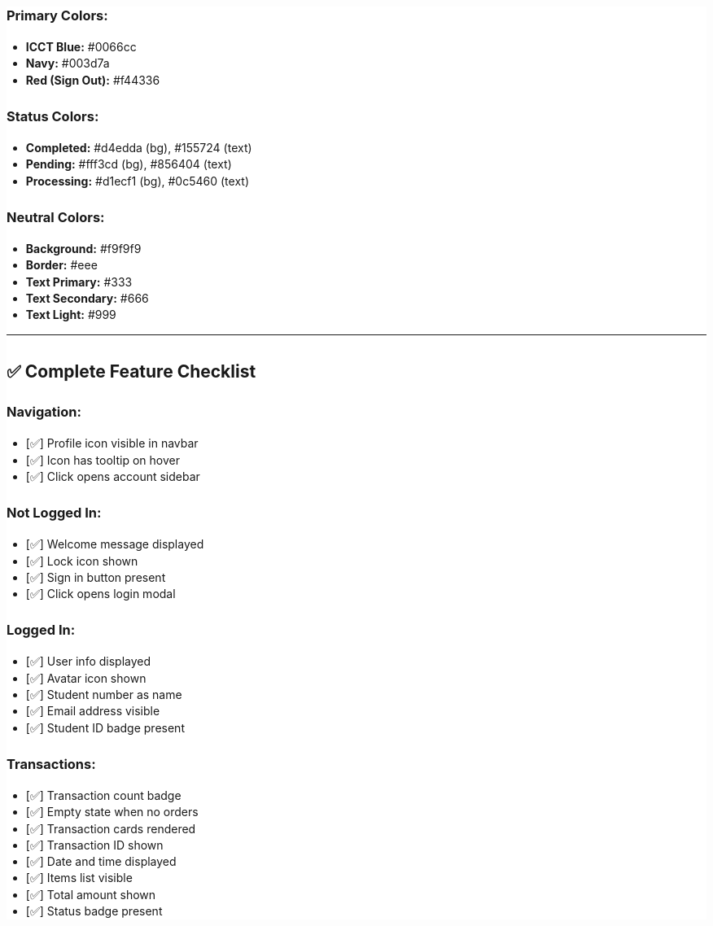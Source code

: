 ### Primary Colors:
- **ICCT Blue:** #0066cc
- **Navy:** #003d7a
- **Red (Sign Out):** #f44336

### Status Colors:
- **Completed:** #d4edda (bg), #155724 (text)
- **Pending:** #fff3cd (bg), #856404 (text)
- **Processing:** #d1ecf1 (bg), #0c5460 (text)

### Neutral Colors:
- **Background:** #f9f9f9
- **Border:** #eee
- **Text Primary:** #333
- **Text Secondary:** #666
- **Text Light:** #999

---

## ✅ Complete Feature Checklist

### Navigation:
- [✅] Profile icon visible in navbar
- [✅] Icon has tooltip on hover
- [✅] Click opens account sidebar

### Not Logged In:
- [✅] Welcome message displayed
- [✅] Lock icon shown
- [✅] Sign in button present
- [✅] Click opens login modal

### Logged In:
- [✅] User info displayed
- [✅] Avatar icon shown
- [✅] Student number as name
- [✅] Email address visible
- [✅] Student ID badge present

### Transactions:
- [✅] Transaction count badge
- [✅] Empty state when no orders
- [✅] Transaction cards rendered
- [✅] Transaction ID shown
- [✅] Date and time displayed
- [✅] Items list visible
- [✅] Total amount shown
- [✅] Status badge present
